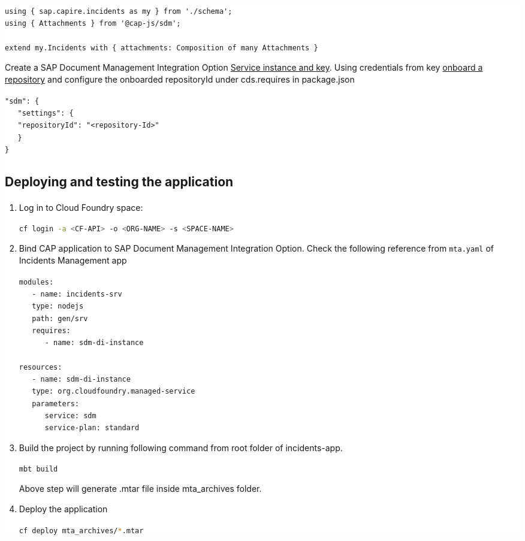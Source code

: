 ```
using { sap.capire.incidents as my } from './schema';
using { Attachments } from '@cap-js/sdm';

extend my.Incidents with { attachments: Composition of many Attachments }
```

Create a SAP Document Management Integration Option [Service instance and key](https://help.sap.com/docs/document-management-service/sap-document-management-service/creating-service-instance-and-service-key). Using credentials from key [onboard a repository](https://help.sap.com/docs/document-management-service/sap-document-management-service/onboarding-repository) and configure the onboarded repositoryId under cds.requires in package.json

```
"sdm": {
   "settings": {
   "repositoryId": "<repository-Id>"
   }
}
```

## Deploying and testing the application

1. Log in to Cloud Foundry space:

   ```sh
   cf login -a <CF-API> -o <ORG-NAME> -s <SPACE-NAME>
   ```

2. Bind CAP application to SAP Document Management Integration Option. Check the following reference from `mta.yaml` of Incidents Management app

   ```
   modules:
      - name: incidents-srv
      type: nodejs
      path: gen/srv
      requires:
         - name: sdm-di-instance
  
   resources:
      - name: sdm-di-instance
      type: org.cloudfoundry.managed-service
      parameters:
         service: sdm
         service-plan: standard
   ```

3. Build the project by running following command from root folder of incidents-app.
   ```sh
   mbt build
   ```
   Above step will generate .mtar file inside mta_archives folder.

4. Deploy the application
   ```sh
   cf deploy mta_archives/*.mtar
   ```
